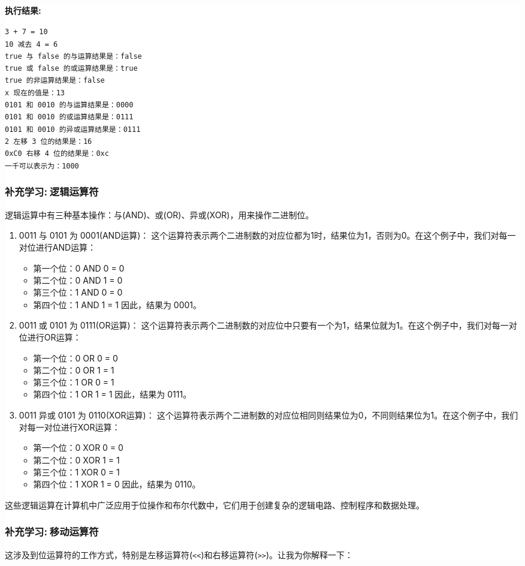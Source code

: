 ```rust

```

**执行结果:**

```text
3 + 7 = 10
10 减去 4 = 6
true 与 false 的与运算结果是：false
true 或 false 的或运算结果是：true
true 的非运算结果是：false
x 现在的值是：13
0101 和 0010 的与运算结果是：0000
0101 和 0010 的或运算结果是：0111
0101 和 0010 的异或运算结果是：0111
2 左移 3 位的结果是：16
0xC0 右移 4 位的结果是：0xc
一千可以表示为：1000
```

### 补充学习: 逻辑运算符

逻辑运算中有三种基本操作：与(AND)、或(OR)、异或(XOR)，用来操作二进制位。

1. 0011 与 0101 为 0001(AND运算)：
   这个运算符表示两个二进制数的对应位都为1时，结果位为1，否则为0。在这个例子中，我们对每一对位进行AND运算：
   - 第一个位：0 AND 0 = 0
   - 第二个位：0 AND 1 = 0
   - 第三个位：1 AND 0 = 0
   - 第四个位：1 AND 1 = 1
     因此，结果为 0001。

2. 0011 或 0101 为 0111(OR运算)：
   这个运算符表示两个二进制数的对应位中只要有一个为1，结果位就为1。在这个例子中，我们对每一对位进行OR运算：
   - 第一个位：0 OR 0 = 0
   - 第二个位：0 OR 1 = 1
   - 第三个位：1 OR 0 = 1
   - 第四个位：1 OR 1 = 1
     因此，结果为 0111。

3. 0011 异或 0101 为 0110(XOR运算)：
   这个运算符表示两个二进制数的对应位相同则结果位为0，不同则结果位为1。在这个例子中，我们对每一对位进行XOR运算：
   - 第一个位：0 XOR 0 = 0
   - 第二个位：0 XOR 1 = 1
   - 第三个位：1 XOR 0 = 1
   - 第四个位：1 XOR 1 = 0
     因此，结果为 0110。

这些逻辑运算在计算机中广泛应用于位操作和布尔代数中，它们用于创建复杂的逻辑电路、控制程序和数据处理。

### 补充学习: 移动运算符

这涉及到位运算符的工作方式，特别是左移运算符(`<<`)和右移运算符(`>>`)。让我为你解释一下：
